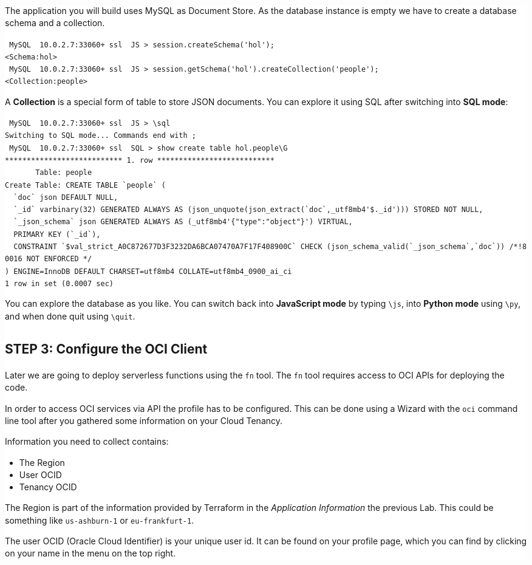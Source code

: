The application you will build uses MySQL as Document Store. As the database
instance is empty we have to create a database schema and a collection.

     MySQL  10.0.2.7:33060+ ssl  JS > session.createSchema('hol');
    <Schema:hol>
     MySQL  10.0.2.7:33060+ ssl  JS > session.getSchema('hol').createCollection('people');
    <Collection:people>

A **Collection** is a special form of table to store JSON documents. You can
explore it using SQL after switching into **SQL mode**:

     MySQL  10.0.2.7:33060+ ssl  JS > \sql
    Switching to SQL mode... Commands end with ;
     MySQL  10.0.2.7:33060+ ssl  SQL > show create table hol.people\G
    *************************** 1. row ***************************
           Table: people
    Create Table: CREATE TABLE `people` (
      `doc` json DEFAULT NULL,
      `_id` varbinary(32) GENERATED ALWAYS AS (json_unquote(json_extract(`doc`,_utf8mb4'$._id'))) STORED NOT NULL,
      `_json_schema` json GENERATED ALWAYS AS (_utf8mb4'{"type":"object"}') VIRTUAL,
      PRIMARY KEY (`_id`),
      CONSTRAINT `$val_strict_A0C872677D3F3232DA6BCA07470A7F17F408900C` CHECK (json_schema_valid(`_json_schema`,`doc`)) /*!80016 NOT ENFORCED */
    ) ENGINE=InnoDB DEFAULT CHARSET=utf8mb4 COLLATE=utf8mb4_0900_ai_ci
    1 row in set (0.0007 sec)

You can explore the database as you like. You can switch back into
**JavaScript mode** by typing `\js`, into **Python mode** using `\py`, 
and when done quit using `\quit`.

## **STEP 3:** Configure the OCI Client

Later we are going to deploy serverless functions using the `fn` tool. The `fn`
tool requires access to OCI APIs for deploying the code.

In order to access OCI services via API the profile has to be configured. This
can be done using a Wizard with the `oci` command line tool after you gathered
some information on your Cloud Tenancy.

Information you need to collect contains:

- The Region
- User OCID
- Tenancy OCID

The Region is part of the information provided by Terraform in the *Application
Information* the previous Lab. This could be something like `us-ashburn-1` or
`eu-frankfurt-1`.

The user OCID (Oracle Cloud Identifier) is your unique user id. It can be found on your
profile page, which you can find by clicking on your name in the menu on the top right.
